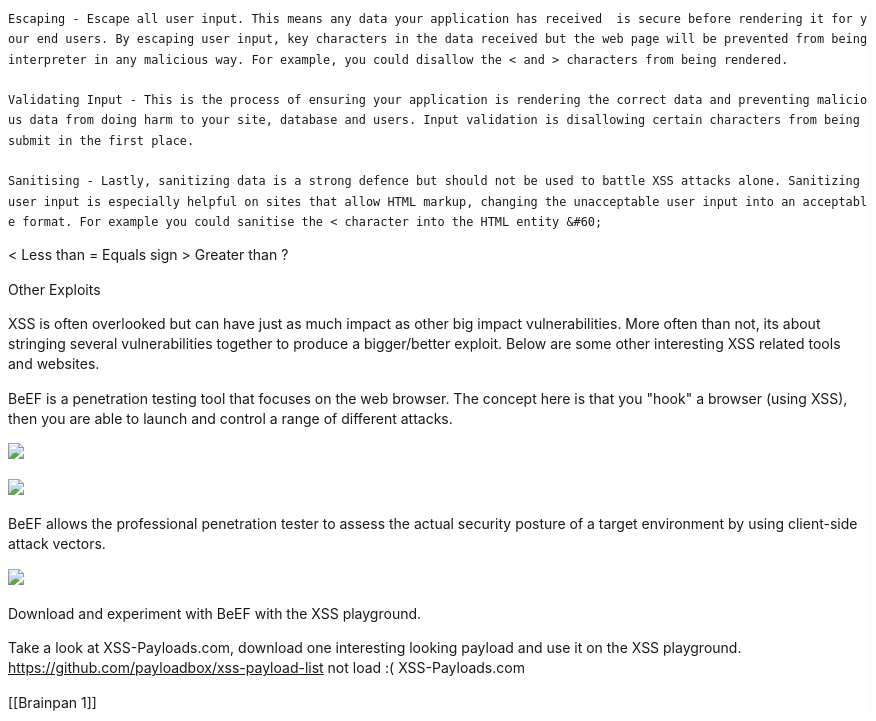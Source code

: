     Escaping - Escape all user input. This means any data your application has received  is secure before rendering it for your end users. By escaping user input, key characters in the data received but the web page will be prevented from being interpreter in any malicious way. For example, you could disallow the < and > characters from being rendered.

    Validating Input - This is the process of ensuring your application is rendering the correct data and preventing malicious data from doing harm to your site, database and users. Input validation is disallowing certain characters from being submit in the first place.

    Sanitising - Lastly, sanitizing data is a strong defence but should not be used to battle XSS attacks alone. Sanitizing user input is especially helpful on sites that allow HTML markup, changing the unacceptable user input into an acceptable format. For example you could sanitise the < character into the HTML entity &#60;

&#60; Less than &#61; Equals sign &#62; Greater than &#63;

Other Exploits

XSS is often overlooked but can have just as much impact as other big impact vulnerabilities. More often than not, its about stringing several vulnerabilities together to produce a bigger/better exploit. Below are some other interesting XSS related tools and websites.

BeEF is a penetration testing tool that focuses on the web browser. The concept here is that you "hook" a browser (using XSS), then you are able to launch and control a range of different attacks.

![](https://beefproject.com/images/feature-3.jpg)

![](https://img.wonderhowto.com/img/original/26/89/63558470394098/0/635584703940982689.jpg)

BeEF allows the professional penetration tester to assess the actual security posture of a target environment by using client-side attack vectors.

![](https://pbs.twimg.com/profile_images/537666031192272896/SLVtYItD_400x400.png)


Download and experiment with BeEF with the XSS playground.


Take a look at XSS-Payloads.com, download one interesting looking payload and use it on the XSS playground.
https://github.com/payloadbox/xss-payload-list
not load :( XSS-Payloads.com

[[Brainpan 1]]